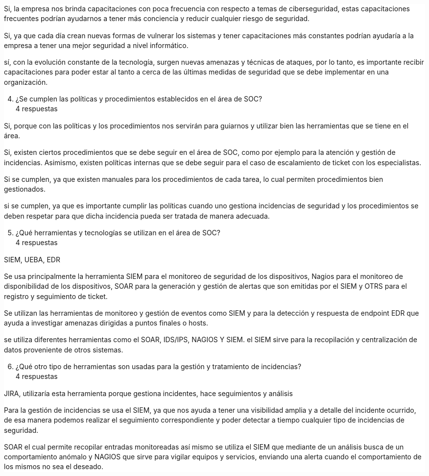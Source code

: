 Si, la empresa nos brinda capacitaciones con poca frecuencia con respecto a temas de ciberseguridad, estas capacitaciones frecuentes podrían ayudarnos a tener más conciencia y reducir cualquier riesgo de seguridad. 

Si, ya que cada día crean nuevas formas de vulnerar los sistemas y tener capacitaciones más constantes podrían ayudaría a la empresa a tener una mejor seguridad a nivel informático. 

sí, con la evolución constante de la tecnología, surgen nuevas amenazas y técnicas de ataques, por lo tanto, es importante recibir capacitaciones para poder estar al tanto a cerca de las últimas medidas de seguridad que se debe implementar en una organización. 

 

4. ¿Se cumplen las políticas y procedimientos establecidos en el área de SOC?  
4 respuestas 

Si, porque con las políticas y los procedimientos nos servirán para guiarnos y utilizar bien las herramientas que se tiene en el área. 

Si, existen ciertos procedimientos que se debe seguir en el área de SOC, como por ejemplo para la atención y gestión de incidencias. Asimismo, existen políticas internas que se debe seguir para el caso de escalamiento de ticket con los especialistas. 

Si se cumplen, ya que existen manuales para los procedimientos de cada tarea, lo cual permiten procedimientos bien gestionados. 

si se cumplen, ya que es importante cumplir las políticas cuando uno gestiona incidencias de seguridad y los procedimientos se deben respetar para que dicha incidencia pueda ser tratada de manera adecuada. 

 

5. ¿Qué herramientas y tecnologías se utilizan en el área de SOC?  
4 respuestas 

SIEM, UEBA, EDR 

Se usa principalmente la herramienta SIEM para el monitoreo de seguridad de los dispositivos, Nagios para el monitoreo de disponibilidad de los dispositivos, SOAR para la generación y gestión de alertas que son emitidas por el SIEM y OTRS para el registro y seguimiento de ticket. 

Se utilizan las herramientas de monitoreo y gestión de eventos como SIEM y para la detección y respuesta de endpoint EDR que ayuda a investigar amenazas dirigidas a puntos finales o hosts. 

se utiliza diferentes herramientas como el SOAR, IDS/IPS, NAGIOS Y SIEM. el SIEM sirve para la recopilación y centralización de datos proveniente de otros sistemas. 

 

6. ¿Qué otro tipo de herramientas son usadas para la gestión y tratamiento de incidencias?  
4 respuestas 

JIRA, utilizaría esta herramienta porque gestiona incidentes, hace seguimientos y análisis 

Para la gestión de incidencias se usa el SIEM, ya que nos ayuda a tener una visibilidad amplia y a detalle del incidente ocurrido, de esa manera podemos realizar el seguimiento correspondiente y poder detectar a tiempo cualquier tipo de incidencias de seguridad. 

SOAR el cual permite recopilar entradas monitoreadas así mismo se utiliza el SIEM que mediante de un análisis busca de un comportamiento anómalo y NAGIOS que sirve para vigilar equipos y servicios, enviando una alerta cuando el comportamiento de los mismos no sea el deseado. 
